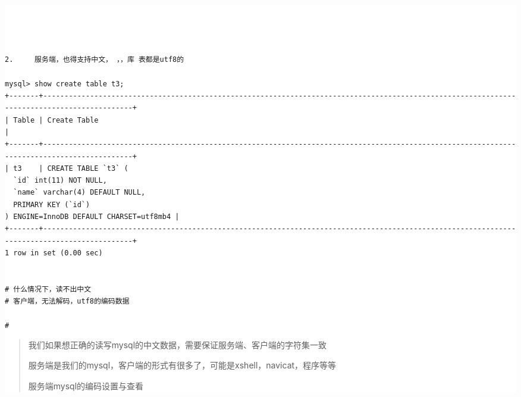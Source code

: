 ```




2.     服务端，也得支持中文， ，，库 表都是utf8的

mysql> show create table t3;
+-------+---------------------------------------------------------------------------------------------------------------------------------------------+
| Table | Create Table                                                                                                                                |
+-------+---------------------------------------------------------------------------------------------------------------------------------------------+
| t3    | CREATE TABLE `t3` (
  `id` int(11) NOT NULL,
  `name` varchar(4) DEFAULT NULL,
  PRIMARY KEY (`id`)
) ENGINE=InnoDB DEFAULT CHARSET=utf8mb4 |
+-------+---------------------------------------------------------------------------------------------------------------------------------------------+
1 row in set (0.00 sec)


# 什么情况下，读不出中文
# 客户端，无法解码，utf8的编码数据

# 

```



> 我们如果想正确的读写mysql的中文数据，需要保证服务端、客户端的字符集一致
>
> 服务端是我们的mysql，客户端的形式有很多了，可能是xshell，navicat，程序等等
>
> 服务端mysql的编码设置与查看

